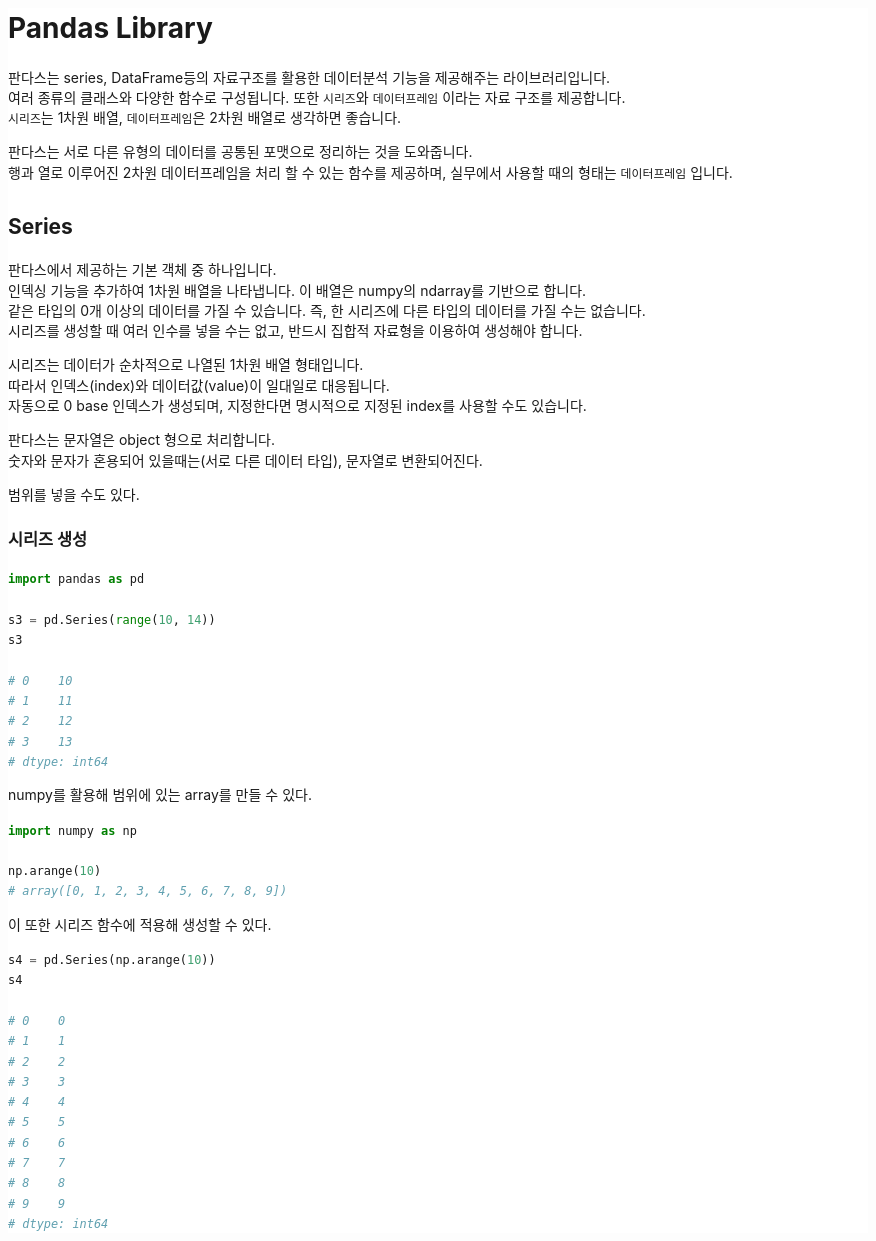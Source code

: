 # Pandas Library
판다스는 series, DataFrame등의 자료구조를 활용한 데이터분석 기능을 제공해주는 라이브러리입니다.  
여러 종류의 클래스와 다양한 함수로 구성됩니다. 또한 `시리즈`와 `데이터프레임` 이라는 자료 구조를 제공합니다.  
`시리즈`는 1차원 배열, `데이터프레임`은 2차원 배열로 생각하면 좋습니다.  

판다스는 서로 다른 유형의 데이터를 공통된 포맷으로 정리하는 것을 도와줍니다.  
행과 열로 이루어진 2차원 데이터프레임을 처리 할 수 있는 함수를 제공하며, 실무에서 사용할 때의 형태는 `데이터프레임` 입니다.  

## Series
판다스에서 제공하는 기본 객체 중 하나입니다.  
인덱싱 기능을 추가하여 1차원 배열을 나타냅니다. 이 배열은 numpy의 ndarray를 기반으로 합니다.  
같은 타입의 0개 이상의 데이터를 가질 수 있습니다. 즉, 한 시리즈에 다른 타입의 데이터를 가질 수는 없습니다.  
시리즈를 생성할 때 여러 인수를 넣을 수는 없고, 반드시 집합적 자료형을 이용하여 생성해야 합니다.  

시리즈는 데이터가 순차적으로 나열된 1차원 배열 형태입니다.  
따라서 인덱스(index)와 데이터값(value)이 일대일로 대응됩니다.  
자동으로 0 base 인덱스가 생성되며, 지정한다면 명시적으로 지정된 index를 사용할 수도 있습니다.  

판다스는 문자열은 object 형으로 처리합니다.  
숫자와 문자가 혼용되어 있을때는(서로 다른 데이터 타입), 문자열로 변환되어진다.

범위를 넣을 수도 있다.

### 시리즈 생성
```python
import pandas as pd

s3 = pd.Series(range(10, 14))
s3

# 0    10
# 1    11
# 2    12
# 3    13
# dtype: int64
```

numpy를 활용해 범위에 있는 array를 만들 수 있다.
```python
import numpy as np

np.arange(10)
# array([0, 1, 2, 3, 4, 5, 6, 7, 8, 9])
```

이 또한 시리즈 함수에 적용해 생성할 수 있다.
```python
s4 = pd.Series(np.arange(10))
s4

# 0    0
# 1    1
# 2    2
# 3    3
# 4    4
# 5    5
# 6    6
# 7    7
# 8    8
# 9    9
# dtype: int64
```
